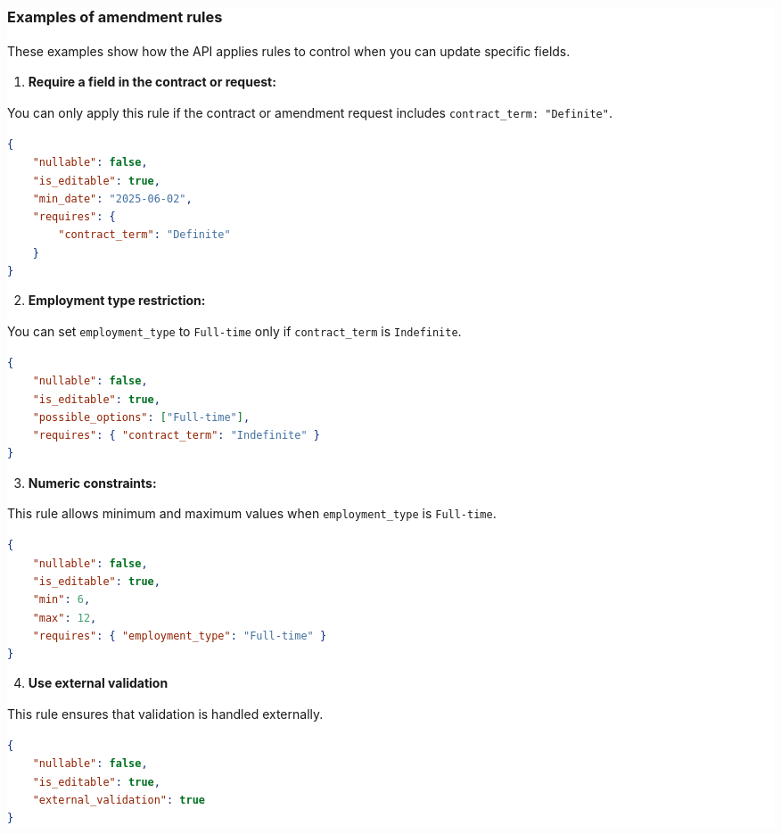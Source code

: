 ### Examples of amendment rules

These examples show how the API applies rules to control when you can update specific fields.

1. **Require a field in the contract or request:**

You can only apply this rule if the contract or amendment request includes `contract_term: "Definite"`.

```json
{
    "nullable": false,
    "is_editable": true,
    "min_date": "2025-06-02",
    "requires": {
        "contract_term": "Definite"
    }
}
```

2. **Employment type restriction:**

You can set `employment_type` to `Full-time` only if `contract_term` is `Indefinite`.

```json
{
    "nullable": false,
    "is_editable": true,
    "possible_options": ["Full-time"],
    "requires": { "contract_term": "Indefinite" }
}
```

3. **Numeric constraints:**

This rule allows minimum and maximum values when `employment_type` is `Full-time`.

```json
{
    "nullable": false,
    "is_editable": true,
    "min": 6,
    "max": 12,
    "requires": { "employment_type": "Full-time" }
}
```

4. **Use external validation**

This rule ensures that validation is handled externally.

```json
{
    "nullable": false,
    "is_editable": true,
    "external_validation": true
}
```

